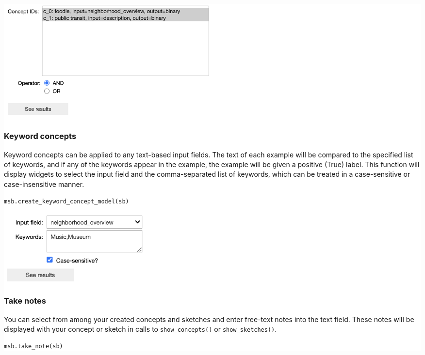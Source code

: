<img src="./docs/media/create_logical_concept_model.png" alt="create_logical_concept_model widgets" width="50%">

### Keyword concepts
Keyword concepts can be applied to any text-based input fields. The text of each example will be compared to the specified list of keywords, and if any of the keywords appear in the example, the example will be given a positive (True) label. This function will display widgets to select the input field and the comma-separated list of keywords, which can be treated in a case-sensitive or case-insensitive manner.
```
msb.create_keyword_concept_model(sb)
```

<img src="./docs/media/create_keyword_concept_model.png" alt="create_keyword_concept_model widgets" width="35%">

### Take notes
You can select from among your created concepts and sketches and enter free-text notes into the text field. These notes will be displayed with your concept or sketch in calls to `show_concepts()` or `show_sketches()`.
```
msb.take_note(sb)
```
